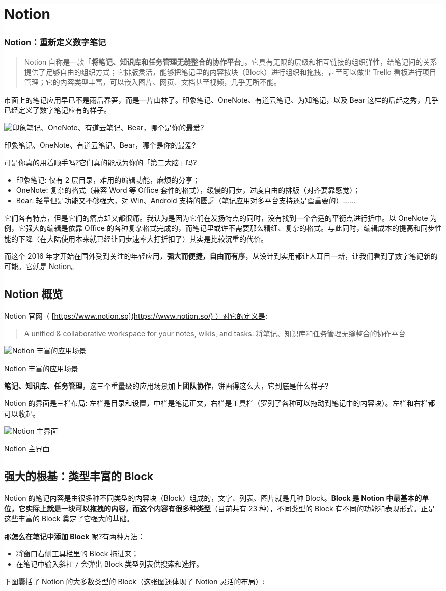 # Notion

### Notion：重新定义数字笔记

> Notion 自称是一款「**将笔记、知识库和任务管理无缝整合的协作平台**」。它具有无限的层级和相互链接的组织弹性，给笔记间的关系提供了足够自由的组织方式；它排版灵活，能够把笔记里的内容按块（Block）进行组织和拖拽，甚至可以做出 Trello 看板进行项目管理；它的内容类型丰富，可以嵌入图片、网页、文档甚至视频，几乎无所不能。

市面上的笔记应用早已不是雨后春笋，而是一片山林了。印象笔记、OneNote、有道云笔记、为知笔记，以及 Bear 这样的后起之秀，几乎已经定义了数字笔记应有的样子。

![印象笔记、OneNote、有道云笔记、Bear，哪个是你的最爱?](https://cdn.sspai.com/2017/06/22/b669107dfa2e2aafdde8b21524e3d334.png?imageView2/2/w/1120/q/90/interlace/1/ignore-error/1 "印象笔记、OneNote、有道云笔记、Bear，哪个是你的最爱?")

印象笔记、OneNote、有道云笔记、Bear，哪个是你的最爱?

可是你真的用着顺手吗?它们真的能成为你的「第二大脑」吗?

*   印象笔记: 仅有 2 层目录，难用的编辑功能，麻烦的分享；
*   OneNote: 复杂的格式（兼容 Word 等 Office 套件的格式），缓慢的同步，过度自由的排版（对齐要靠感觉）；
*   Bear: 轻量但是功能又不够强大，对 Win、Android 支持的匮乏（笔记应用对多平台支持还是蛮重要的）……

它们各有特点，但是它们的痛点却又都很痛。我认为是因为它们在发扬特点的同时，没有找到一个合适的平衡点进行折中。以 OneNote 为例，它强大的编辑是依靠 Office 的各种复杂格式完成的，而笔记里或许不需要那么精细、复杂的格式。与此同时，编辑成本的提高和同步性能的下降（在大陆使用本来就已经让同步速率大打折扣了）其实是比较沉重的代价。

而这个 2016 年才开始在国外受到关注的年轻应用，**强大而便捷，自由而有序**，从设计到实用都让人耳目一新，让我们看到了数字笔记新的可能。它就是 [Notion](https://www.notion.so/ "Notion")。

## Notion 概览

Notion 官网（ [https://www.notion.so](https://www.notion.so/) ）对它的定义是:

> A unified & collaborative workspace for your notes, wikis, and tasks.
> 将笔记、知识库和任务管理无缝整合的协作平台

![Notion 丰富的应用场景](https://cdn.sspai.com/2017/06/22/2cc309e79168c7578ce070d8bbf25689.jpg?imageView2/2/w/1120/q/90/interlace/1/ignore-error/1 "Notion 丰富的应用场景")

Notion 丰富的应用场景

**笔记、知识库、任务管理**，这三个重量级的应用场景加上**团队协作**，饼画得这么大，它到底是什么样子?

Notion 的界面是三栏布局: 左栏是目录和设置，中栏是笔记正文，右栏是工具栏（罗列了各种可以拖动到笔记中的内容块）。左栏和右栏都可以收起。

![Notion 主界面](https://cdn.sspai.com/2017/06/23/d321e7c71d408d13d8f16bb915c8fc4f.jpg?imageView2/2/w/1120/q/90/interlace/1/ignore-error/1 "Notion 主界面")

Notion 主界面

## 强大的根基：类型丰富的 Block

Notion 的笔记内容是由很多种不同类型的内容块（Block）组成的，文字、列表、图片就是几种 Block。**Block 是 Notion 中最基本的单位，它实际上就是一块可以拖拽的内容，而这个内容有很多种类型**（目前共有 23 种），不同类型的 Block 有不同的功能和表现形式。正是这些丰富的 Block 奠定了它强大的基础。

那**怎么在笔记中添加 Block** 呢?有两种方法：

*   将窗口右侧工具栏里的 Block 拖进来；
*   在笔记中输入斜杠 `/` 会弹出 Block 类型列表供搜索和选择。

下图囊括了 Notion 的大多数类型的 Block（这张图还体现了 Notion 灵活的布局）:
